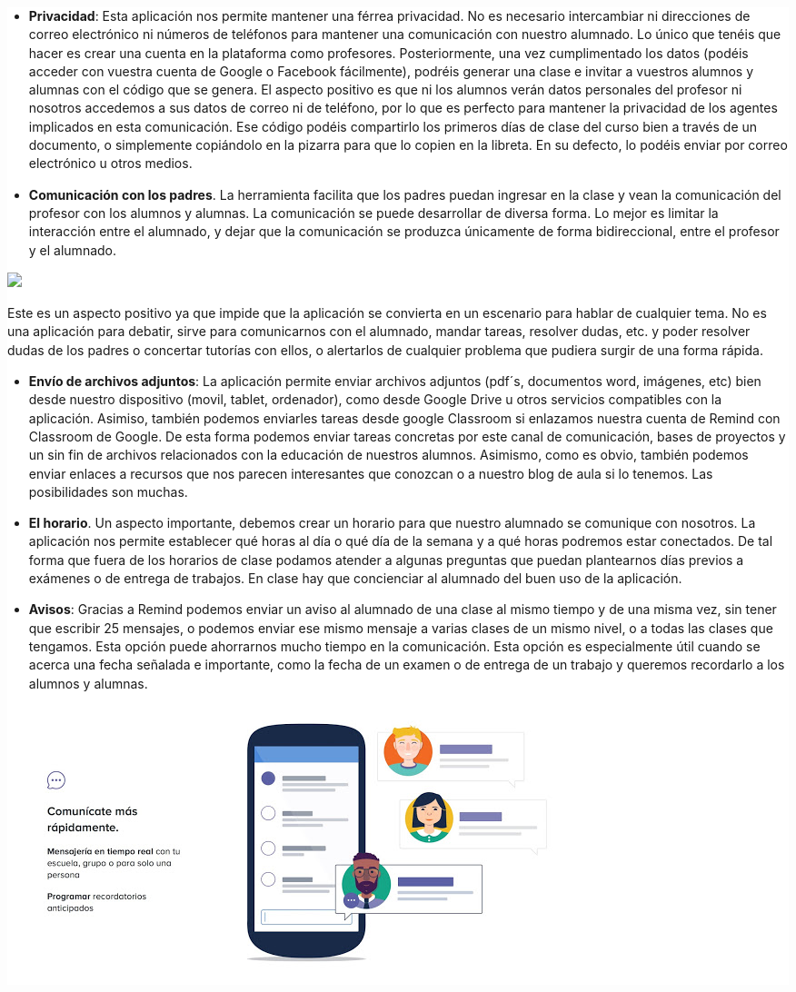 *   **Privacidad**: Esta aplicación nos permite mantener una férrea privacidad. No es necesario intercambiar ni direcciones de correo electrónico ni números de teléfonos para mantener una comunicación con nuestro alumnado. Lo único que tenéis que hacer es crear una cuenta en la plataforma como profesores. Posteriormente, una vez cumplimentado los datos (podéis acceder con vuestra cuenta de Google o Facebook fácilmente), podréis generar una clase e invitar a vuestros alumnos y alumnas con el código que se genera. El aspecto positivo es que ni los alumnos verán datos personales del profesor ni nosotros accedemos a sus datos de correo ni de teléfono, por lo que es perfecto para mantener la privacidad de los agentes implicados en esta comunicación. Ese código podéis compartirlo los primeros días de clase del curso bien a través de un documento, o simplemente copiándolo en la pizarra para que lo copien en la libreta. En su defecto, lo podéis enviar por correo electrónico u otros medios.

*   **Comunicación con los padres**. La herramienta facilita que los padres puedan ingresar en la clase y vean la comunicación del profesor con los alumnos y alumnas. La comunicación se puede desarrollar de diversa forma. Lo mejor es limitar la interacción entre el alumnado, y dejar que la comunicación se produzca únicamente de forma bidireccional, entre el profesor y el alumnado.
 
![](images/image20.gif)

Este es un aspecto positivo ya que impide que la aplicación se convierta en un escenario para hablar de cualquier tema. No es una aplicación para debatir, sirve para comunicarnos con el alumnado, mandar tareas, resolver dudas, etc. y poder resolver dudas de los padres o concertar tutorías con ellos, o alertarlos de cualquier problema que pudiera surgir de una forma rápida.

*   **Envío de archivos adjuntos**: La aplicación permite enviar archivos adjuntos (pdf´s, documentos word, imágenes, etc) bien desde nuestro dispositivo (movil, tablet, ordenador), como desde Google Drive u otros servicios compatibles con la aplicación. Asimiso, también podemos enviarles tareas desde google Classroom si enlazamos nuestra cuenta de Remind con Classroom de Google. De esta forma podemos enviar tareas concretas por este canal de comunicación, bases de proyectos y un sin fin de archivos relacionados con la educación de nuestros alumnos. Asimismo, como es obvio, también podemos enviar enlaces a recursos que nos parecen interesantes que conozcan o a nuestro blog de aula si lo tenemos. Las posibilidades son muchas.

*   **El horario**. Un aspecto importante, debemos crear un horario para que nuestro alumnado se comunique con nosotros. La aplicación nos permite establecer qué horas al día o qué día de la semana y a qué horas podremos estar conectados. De tal forma que fuera de los horarios de clase podamos atender a algunas preguntas que puedan plantearnos días previos a exámenes o de entrega de trabajos. En clase hay que concienciar al alumnado del buen uso de la aplicación.

*   **Avisos**: Gracias a Remind podemos enviar un aviso al alumnado de una clase al mismo tiempo y de una misma vez, sin tener que escribir 25 mensajes, o podemos enviar ese mismo mensaje a varias clases de un mismo nivel, o a todas las clases que tengamos. Esta opción puede ahorrarnos mucho tiempo en la comunicación. Esta opción es especialmente útil cuando se acerca una fecha señalada e importante, como la fecha de un examen o de entrega de un trabajo y queremos recordarlo a los alumnos y alumnas.

![Fuente: remind.com](images/image96.png)
